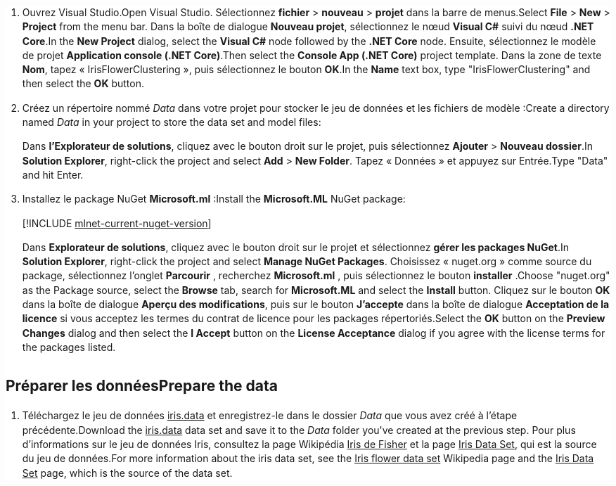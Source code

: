 1. <span data-ttu-id="e7841-124">Ouvrez Visual Studio.</span><span class="sxs-lookup"><span data-stu-id="e7841-124">Open Visual Studio.</span></span> <span data-ttu-id="e7841-125">Sélectionnez **fichier**  >  **nouveau**  >  **projet** dans la barre de menus.</span><span class="sxs-lookup"><span data-stu-id="e7841-125">Select **File** > **New** > **Project** from the menu bar.</span></span> <span data-ttu-id="e7841-126">Dans la boîte de dialogue **Nouveau projet**, sélectionnez le nœud **Visual C#** suivi du nœud **.NET Core**.</span><span class="sxs-lookup"><span data-stu-id="e7841-126">In the **New Project** dialog, select the **Visual C#** node followed by the **.NET Core** node.</span></span> <span data-ttu-id="e7841-127">Ensuite, sélectionnez le modèle de projet **Application console (.NET Core)**.</span><span class="sxs-lookup"><span data-stu-id="e7841-127">Then select the **Console App (.NET Core)** project template.</span></span> <span data-ttu-id="e7841-128">Dans la zone de texte **Nom**, tapez « IrisFlowerClustering », puis sélectionnez le bouton **OK**.</span><span class="sxs-lookup"><span data-stu-id="e7841-128">In the **Name** text box, type "IrisFlowerClustering" and then select the **OK** button.</span></span>

1. <span data-ttu-id="e7841-129">Créez un répertoire nommé *Data* dans votre projet pour stocker le jeu de données et les fichiers de modèle :</span><span class="sxs-lookup"><span data-stu-id="e7841-129">Create a directory named *Data* in your project to store the data set and model files:</span></span>

    <span data-ttu-id="e7841-130">Dans **l’Explorateur de solutions**, cliquez avec le bouton droit sur le projet, puis sélectionnez **Ajouter** > **Nouveau dossier**.</span><span class="sxs-lookup"><span data-stu-id="e7841-130">In **Solution Explorer**, right-click the project and select **Add** > **New Folder**.</span></span> <span data-ttu-id="e7841-131">Tapez « Données » et appuyez sur Entrée.</span><span class="sxs-lookup"><span data-stu-id="e7841-131">Type "Data" and hit Enter.</span></span>

1. <span data-ttu-id="e7841-132">Installez le package NuGet **Microsoft.ml** :</span><span class="sxs-lookup"><span data-stu-id="e7841-132">Install the **Microsoft.ML** NuGet package:</span></span>

    [!INCLUDE [mlnet-current-nuget-version](../../../includes/mlnet-current-nuget-version.md)]

    <span data-ttu-id="e7841-133">Dans **Explorateur de solutions**, cliquez avec le bouton droit sur le projet et sélectionnez **gérer les packages NuGet**.</span><span class="sxs-lookup"><span data-stu-id="e7841-133">In **Solution Explorer**, right-click the project and select **Manage NuGet Packages**.</span></span> <span data-ttu-id="e7841-134">Choisissez « nuget.org » comme source du package, sélectionnez l’onglet **Parcourir** , recherchez **Microsoft.ml** , puis sélectionnez le bouton **installer** .</span><span class="sxs-lookup"><span data-stu-id="e7841-134">Choose "nuget.org" as the Package source, select the **Browse** tab, search for **Microsoft.ML** and select the **Install** button.</span></span> <span data-ttu-id="e7841-135">Cliquez sur le bouton **OK** dans la boîte de dialogue **Aperçu des modifications**, puis sur le bouton **J’accepte** dans la boîte de dialogue **Acceptation de la licence** si vous acceptez les termes du contrat de licence pour les packages répertoriés.</span><span class="sxs-lookup"><span data-stu-id="e7841-135">Select the **OK** button on the **Preview Changes** dialog and then select the **I Accept** button on the **License Acceptance** dialog if you agree with the license terms for the packages listed.</span></span>

## <a name="prepare-the-data"></a><span data-ttu-id="e7841-136">Préparer les données</span><span class="sxs-lookup"><span data-stu-id="e7841-136">Prepare the data</span></span>

1. <span data-ttu-id="e7841-137">Téléchargez le jeu de données [iris.data](https://github.com/dotnet/machinelearning/blob/master/test/data/iris.data) et enregistrez-le dans le dossier *Data* que vous avez créé à l’étape précédente.</span><span class="sxs-lookup"><span data-stu-id="e7841-137">Download the [iris.data](https://github.com/dotnet/machinelearning/blob/master/test/data/iris.data) data set and save it to the *Data* folder you've created at the previous step.</span></span> <span data-ttu-id="e7841-138">Pour plus d’informations sur le jeu de données Iris, consultez la page Wikipédia [Iris de Fisher](https://en.wikipedia.org/wiki/Iris_flower_data_set) et la page [Iris Data Set](http://archive.ics.uci.edu/ml/datasets/Iris), qui est la source du jeu de données.</span><span class="sxs-lookup"><span data-stu-id="e7841-138">For more information about the iris data set, see the [Iris flower data set](https://en.wikipedia.org/wiki/Iris_flower_data_set) Wikipedia page and the [Iris Data Set](http://archive.ics.uci.edu/ml/datasets/Iris) page, which is the source of the data set.</span></span>
